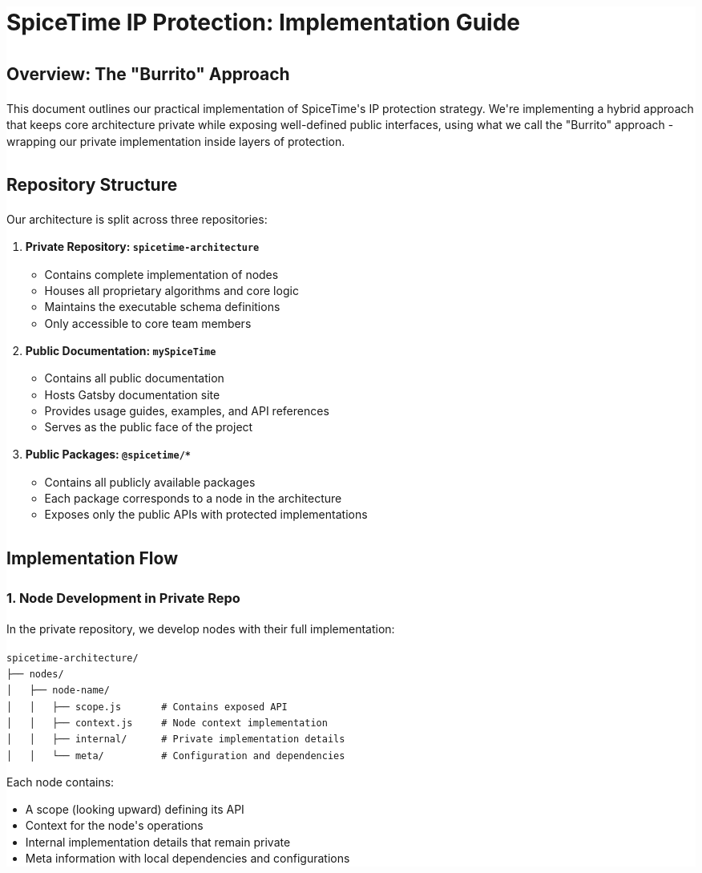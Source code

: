 # SpiceTime IP Protection: Implementation Guide

## Overview: The "Burrito" Approach

This document outlines our practical implementation of SpiceTime's IP protection strategy. We're implementing a hybrid approach that keeps core architecture private while exposing well-defined public interfaces, using what we call the "Burrito" approach - wrapping our private implementation inside layers of protection.

## Repository Structure

Our architecture is split across three repositories:

1. **Private Repository: `spicetime-architecture`**
   - Contains complete implementation of nodes
   - Houses all proprietary algorithms and core logic
   - Maintains the executable schema definitions
   - Only accessible to core team members

2. **Public Documentation: `mySpiceTime`**
   - Contains all public documentation
   - Hosts Gatsby documentation site
   - Provides usage guides, examples, and API references
   - Serves as the public face of the project

3. **Public Packages: `@spicetime/*`**
   - Contains all publicly available packages
   - Each package corresponds to a node in the architecture
   - Exposes only the public APIs with protected implementations

## Implementation Flow

### 1. Node Development in Private Repo

In the private repository, we develop nodes with their full implementation:

```
spicetime-architecture/
├── nodes/
│   ├── node-name/
│   │   ├── scope.js       # Contains exposed API
│   │   ├── context.js     # Node context implementation
│   │   ├── internal/      # Private implementation details
│   │   └── meta/          # Configuration and dependencies
```

Each node contains:
- A scope (looking upward) defining its API
- Context for the node's operations
- Internal implementation details that remain private
- Meta information with local dependencies and configurations
